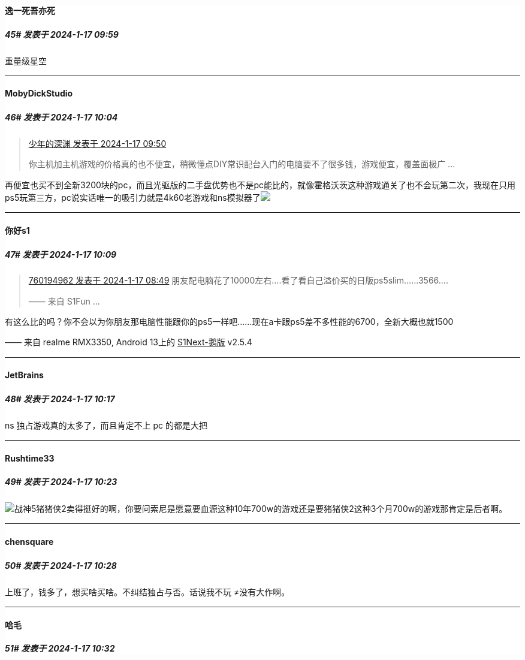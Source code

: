 ####  逸一死吾亦死  
##### 45#       发表于 2024-1-17 09:59

重量级星空

*****

####  MobyDickStudio  
##### 46#       发表于 2024-1-17 10:04

<blockquote><a href="httphttps://bbs.saraba1st.com/2b/forum.php?mod=redirect&amp;goto=findpost&amp;pid=63674024&amp;ptid=2168270" target="_blank">少年的深渊 发表于 2024-1-17 09:50</a>

你主机加主机游戏的价格真的也不便宜，稍微懂点DIY常识配台入门的电脑要不了很多钱，游戏便宜，覆盖面极广 ...</blockquote>
再便宜也买不到全新3200块的pc，而且光驱版的二手盘优势也不是pc能比的，就像霍格沃茨这种游戏通关了也不会玩第二次，我现在只用ps5玩第三方，pc说实话唯一的吸引力就是4k60老游戏和ns模拟器了<img src="https://static.saraba1st.com/image/smiley/face2017/009.gif" referrerpolicy="no-referrer">

*****

####  你好s1  
##### 47#       发表于 2024-1-17 10:09

<blockquote><a href="httphttps://bbs.saraba1st.com/2b/forum.php?mod=redirect&amp;goto=findpost&amp;pid=63673386&amp;ptid=2168270" target="_blank">760194962 发表于 2024-1-17 08:49</a>
朋友配电脑花了10000左右….看了看自己溢价买的日版ps5slim……3566….

—— 来自 S1Fun ...</blockquote>
有这么比的吗？你不会以为你朋友那电脑性能跟你的ps5一样吧……现在a卡跟ps5差不多性能的6700，全新大概也就1500

—— 来自 realme RMX3350, Android 13上的 [S1Next-鹅版](https://github.com/ykrank/S1-Next/releases) v2.5.4

*****

####  JetBrains  
##### 48#       发表于 2024-1-17 10:17

ns 独占游戏真的太多了，而且肯定不上 pc 的都是大把

*****

####  Rushtime33  
##### 49#       发表于 2024-1-17 10:23

<img src="https://static.saraba1st.com/image/smiley/face2017/067.png" referrerpolicy="no-referrer">战神5猪猪侠2卖得挺好的啊，你要问索尼是愿意要血源这种10年700w的游戏还是要猪猪侠2这种3个月700w的游戏那肯定是后者啊。

*****

####  chensquare  
##### 50#       发表于 2024-1-17 10:28

上班了，钱多了，想买啥买啥。不纠结独占与否。话说我不玩 ≠没有大作啊。

*****

####  哈毛  
##### 51#       发表于 2024-1-17 10:32
